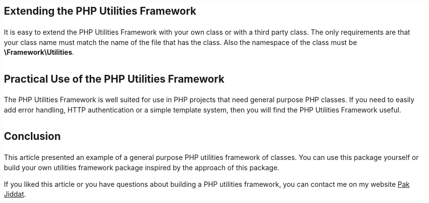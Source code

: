                   
</ol>
               <h2><span id="Extending_the_PHP_Utilities_Framework">Extending the PHP Utilities Framework</h2>
               <p>It is easy to extend the PHP Utilities Framework with your own class or with a third party class. The only requirements are that your class name must match the name of the file that has the class. Also the namespace of the class must be <strong>\Framework\Utilities</strong>.</p>
               <h2><span id="Practical_Use_of_the_PHP_Utilities_Framework">Practical Use of the PHP Utilities Framework</h2>
               <p>The PHP Utilities Framework is well suited for use in PHP projects that need general purpose PHP classes. If you need to easily add error handling, HTTP authentication or a simple template system, then you will find the PHP Utilities Framework useful.</p>
               <h2><span id="conclusion">Conclusion</h2>
               <p>This article presented an example of a general purpose PHP utilities framework of classes. You can use this package yourself or build your own utilities framework package inspired by the approach of this package.</p>
               <p>If you liked this article or you have questions about building a PHP utilities framework, you can contact me on my website <a href="http://pakjiddat.com/contact-us">Pak Jiddat</a>.</p>
            </div>
      </div>
   </body>
   </html>
